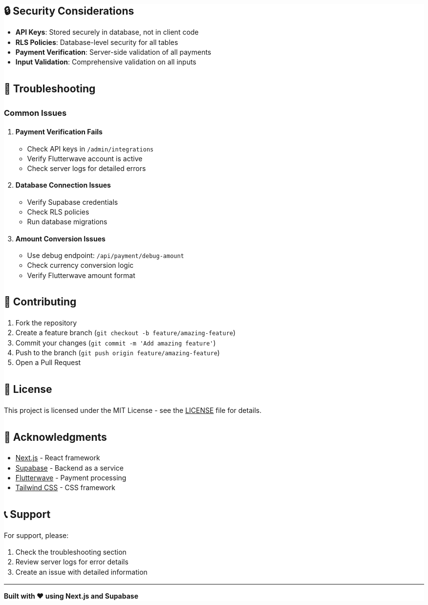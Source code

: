 
## 🔒 Security Considerations

- **API Keys**: Stored securely in database, not in client code
- **RLS Policies**: Database-level security for all tables
- **Payment Verification**: Server-side validation of all payments
- **Input Validation**: Comprehensive validation on all inputs

## 🐛 Troubleshooting

### Common Issues

1. **Payment Verification Fails**
   - Check API keys in `/admin/integrations`
   - Verify Flutterwave account is active
   - Check server logs for detailed errors

2. **Database Connection Issues**
   - Verify Supabase credentials
   - Check RLS policies
   - Run database migrations

3. **Amount Conversion Issues**
   - Use debug endpoint: `/api/payment/debug-amount`
   - Check currency conversion logic
   - Verify Flutterwave amount format

## 🤝 Contributing

1. Fork the repository
2. Create a feature branch (`git checkout -b feature/amazing-feature`)
3. Commit your changes (`git commit -m 'Add amazing feature'`)
4. Push to the branch (`git push origin feature/amazing-feature`)
5. Open a Pull Request

## 📄 License

This project is licensed under the MIT License - see the [LICENSE](LICENSE) file for details.

## 🙏 Acknowledgments

- [Next.js](https://nextjs.org/) - React framework
- [Supabase](https://supabase.com/) - Backend as a service
- [Flutterwave](https://flutterwave.com/) - Payment processing
- [Tailwind CSS](https://tailwindcss.com/) - CSS framework

## 📞 Support

For support, please:
1. Check the troubleshooting section
2. Review server logs for error details
3. Create an issue with detailed information

---

**Built with ❤️ using Next.js and Supabase**
